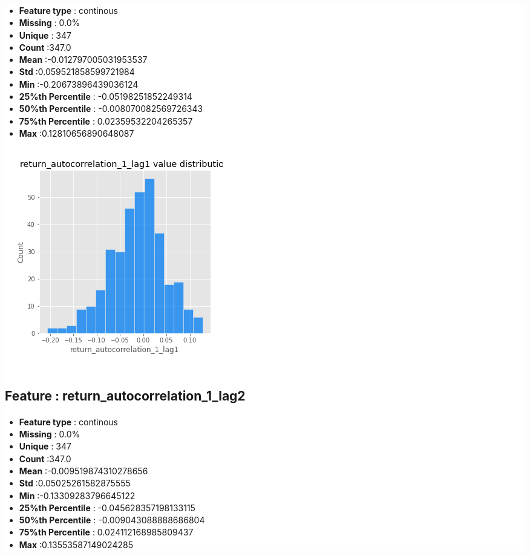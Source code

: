 - **Feature type** : continous
- **Missing** : 0.0%
- **Unique** : 347
- **Count** :347.0
- **Mean** :-0.012797005031953537
- **Std** :0.059521858599721984
- **Min** :-0.20673896439036124
- **25%th Percentile** : -0.05198251852249314
- **50%th Percentile** : -0.008070082569726343
- **75%th Percentile** : 0.02359532204265357
- **Max** :0.12810656890648087

![](return_autocorrelation_1_lag1.png)
## Feature : return_autocorrelation_1_lag2
- **Feature type** : continous
- **Missing** : 0.0%
- **Unique** : 347
- **Count** :347.0
- **Mean** :-0.009519874310278656
- **Std** :0.05025261582875555
- **Min** :-0.13309283796645122
- **25%th Percentile** : -0.045628357198133115
- **50%th Percentile** : -0.009043088888686804
- **75%th Percentile** : 0.024112168985809437
- **Max** :0.13553587149024285
